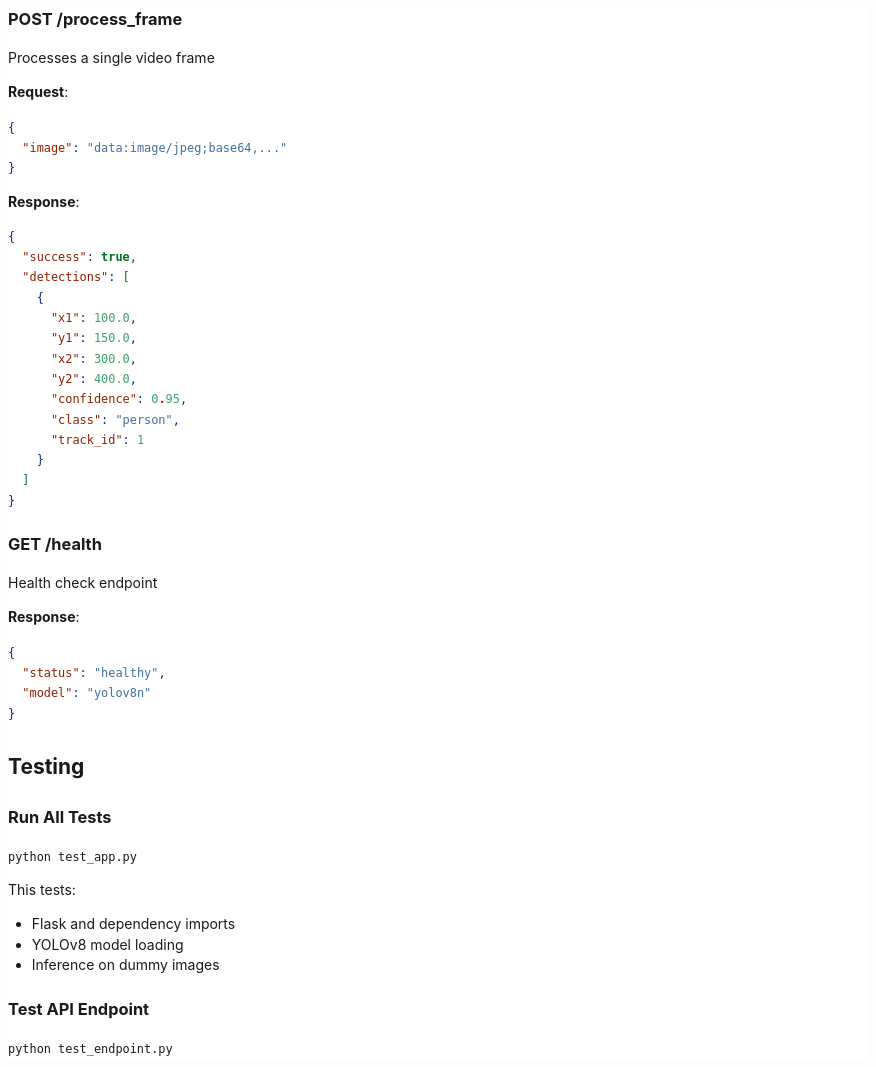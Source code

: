### POST /process_frame
Processes a single video frame

**Request**:
```json
{
  "image": "data:image/jpeg;base64,..."
}
```

**Response**:
```json
{
  "success": true,
  "detections": [
    {
      "x1": 100.0,
      "y1": 150.0,
      "x2": 300.0,
      "y2": 400.0,
      "confidence": 0.95,
      "class": "person",
      "track_id": 1
    }
  ]
}
```

### GET /health
Health check endpoint

**Response**:
```json
{
  "status": "healthy",
  "model": "yolov8n"
}
```

## Testing

### Run All Tests
```bash
python test_app.py
```

This tests:
- Flask and dependency imports
- YOLOv8 model loading
- Inference on dummy images

### Test API Endpoint
```bash
python test_endpoint.py
```
